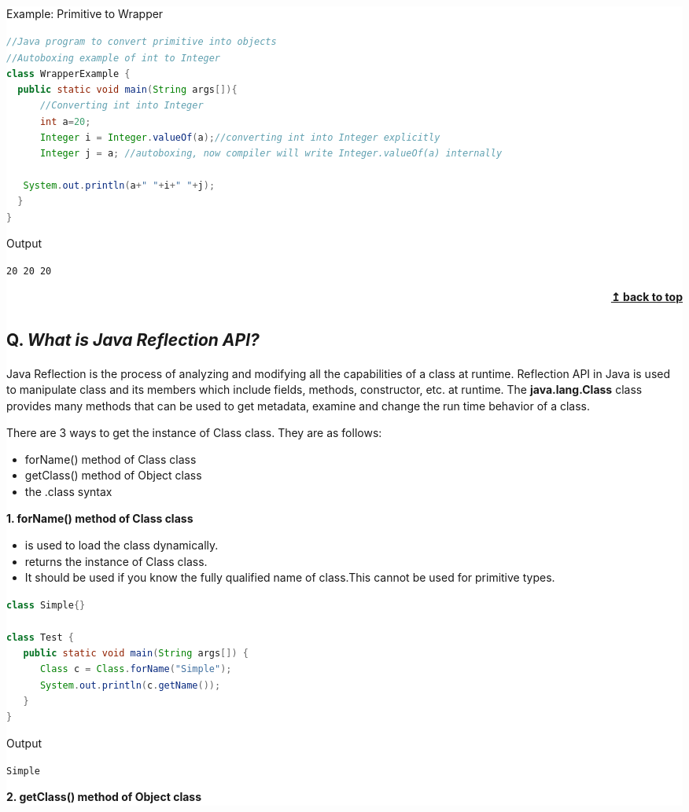Example: Primitive to Wrapper
```java
//Java program to convert primitive into objects  
//Autoboxing example of int to Integer  
class WrapperExample {  
  public static void main(String args[]){  
      //Converting int into Integer  
      int a=20;  
      Integer i = Integer.valueOf(a);//converting int into Integer explicitly  
      Integer j = a; //autoboxing, now compiler will write Integer.valueOf(a) internally  
  
   System.out.println(a+" "+i+" "+j);  
  }
}  
```
Output
```
20 20 20
```
<div align="right">
    <b><a href="#">↥ back to top</a></b>
</div>

## Q. ***What is Java Reflection API?***
Java Reflection is the process of analyzing and modifying all the capabilities of a class at runtime. Reflection API in Java is used to manipulate class and its members which include fields, methods, constructor, etc. at runtime. The **java.lang.Class** class provides many methods that can be used to get metadata, examine and change the run time behavior of a class.

There are 3 ways to get the instance of Class class. They are as follows:

* forName() method of Class class
* getClass() method of Object class
* the .class syntax

**1. forName() method of Class class**  

* is used to load the class dynamically.
* returns the instance of Class class.
* It should be used if you know the fully qualified name of class.This cannot be used for primitive types.
```java
class Simple{}  
  
class Test {  
   public static void main(String args[]) {  
      Class c = Class.forName("Simple");  
      System.out.println(c.getName());  
   }  
}  
```
Output
```
Simple
```
**2. getClass() method of Object class**  
